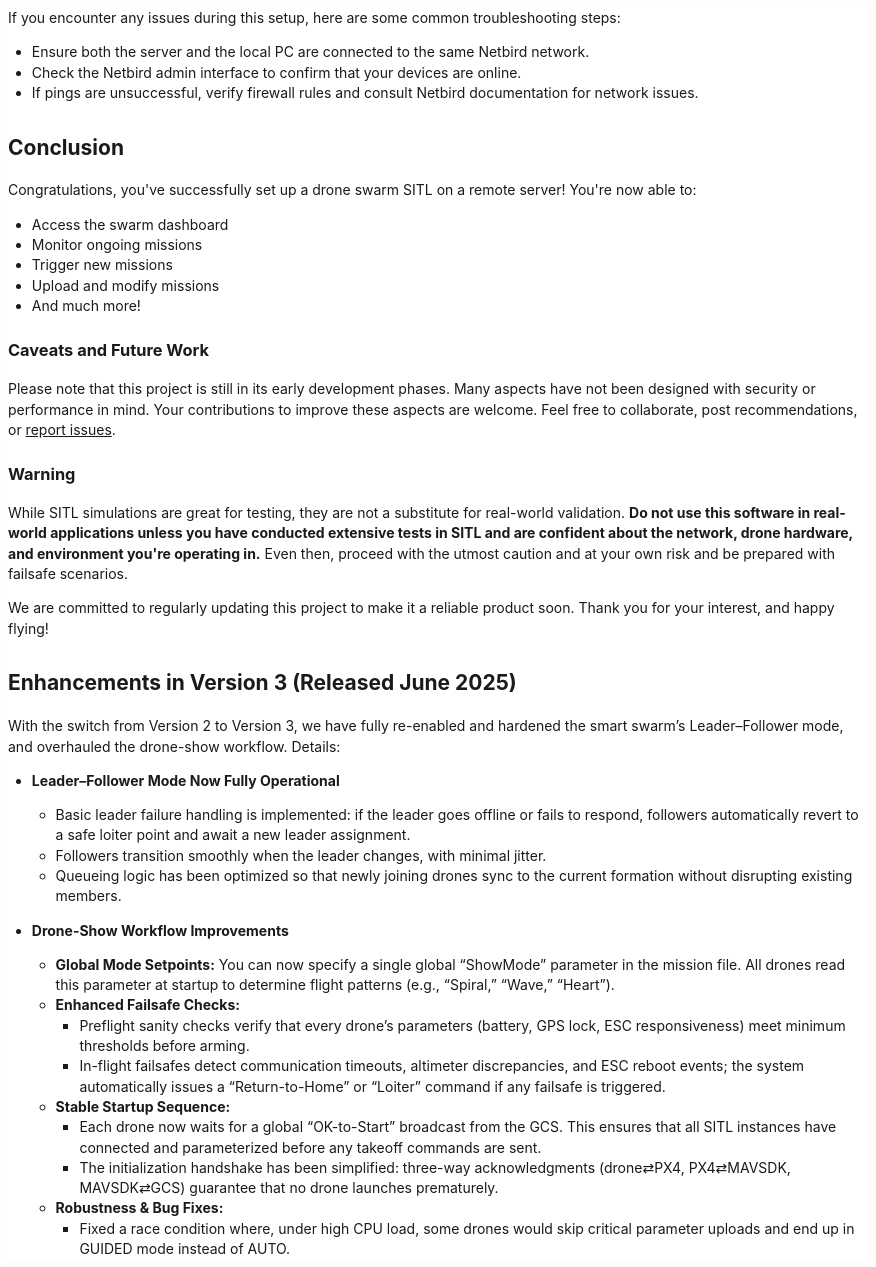 If you encounter any issues during this setup, here are some common troubleshooting steps:

- Ensure both the server and the local PC are connected to the same Netbird network.
- Check the Netbird admin interface to confirm that your devices are online.
- If pings are unsuccessful, verify firewall rules and consult Netbird documentation for network issues.

## Conclusion

Congratulations, you've successfully set up a drone swarm SITL on a remote server! You're now able to:

- Access the swarm dashboard
- Monitor ongoing missions
- Trigger new missions
- Upload and modify missions
- And much more!

### Caveats and Future Work

Please note that this project is still in its early development phases. Many aspects have not been designed with security or performance in mind. Your contributions to improve these aspects are welcome. Feel free to collaborate, post recommendations, or [report issues](https://github.com/alireza787b/mavsdk_drone_show/issues).

### Warning

While SITL simulations are great for testing, they are not a substitute for real-world validation. **Do not use this software in real-world applications unless you have conducted extensive tests in SITL and are confident about the network, drone hardware, and environment you're operating in.** Even then, proceed with the utmost caution and at your own risk and be prepared with failsafe scenarios.

We are committed to regularly updating this project to make it a reliable product soon. Thank you for your interest, and happy flying!

## Enhancements in Version 3 (Released June 2025)

With the switch from Version 2 to Version 3, we have fully re-enabled and hardened the smart swarm’s Leader–Follower mode, and overhauled the drone-show workflow. Details:

- **Leader–Follower Mode Now Fully Operational**  
  - Basic leader failure handling is implemented: if the leader goes offline or fails to respond, followers automatically revert to a safe loiter point and await a new leader assignment.  
  - Followers transition smoothly when the leader changes, with minimal jitter.  
  - Queueing logic has been optimized so that newly joining drones sync to the current formation without disrupting existing members.

- **Drone-Show Workflow Improvements**  
  - **Global Mode Setpoints:** You can now specify a single global “ShowMode” parameter in the mission file. All drones read this parameter at startup to determine flight patterns (e.g., “Spiral,” “Wave,” “Heart”).  
  - **Enhanced Failsafe Checks:**  
    - Preflight sanity checks verify that every drone’s parameters (battery, GPS lock, ESC responsiveness) meet minimum thresholds before arming.  
    - In-flight failsafes detect communication timeouts, altimeter discrepancies, and ESC reboot events; the system automatically issues a “Return-to-Home” or “Loiter” command if any failsafe is triggered.  
  - **Stable Startup Sequence:**  
    - Each drone now waits for a global “OK-to-Start” broadcast from the GCS. This ensures that all SITL instances have connected and parameterized before any takeoff commands are sent.  
    - The initialization handshake has been simplified: three-way acknowledgments (drone⇄PX4, PX4⇄MAVSDK, MAVSDK⇄GCS) guarantee that no drone launches prematurely.  
  - **Robustness & Bug Fixes:**  
    - Fixed a race condition where, under high CPU load, some drones would skip critical parameter uploads and end up in GUIDED mode instead of AUTO.  